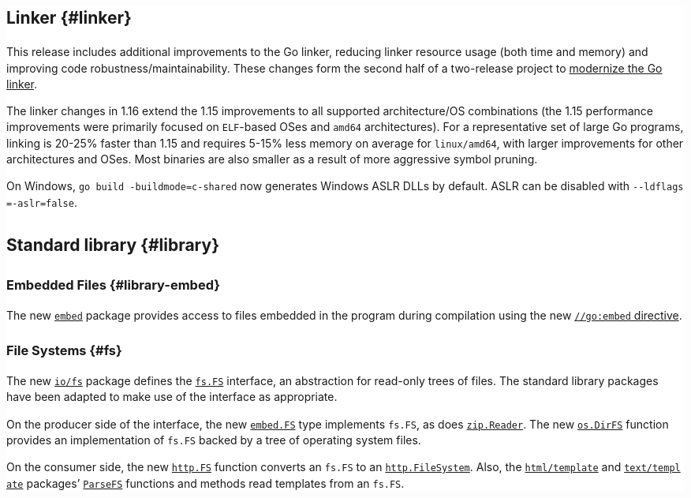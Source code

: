 ## Linker {#linker}


This release includes additional improvements to the Go linker,
reducing linker resource usage (both time and memory) and improving
code robustness/maintainability. These changes form the second half
of a two-release project to
[modernize the Go
linker](/s/better-linker).

The linker changes in 1.16 extend the 1.15 improvements to all
supported architecture/OS combinations (the 1.15 performance improvements
were primarily focused on `ELF`-based OSes and
`amd64` architectures). For a representative set of
large Go programs, linking is 20-25% faster than 1.15 and requires
5-15% less memory on average for `linux/amd64`, with larger
improvements for other architectures and OSes. Most binaries are
also smaller as a result of more aggressive symbol pruning.


On Windows, `go build -buildmode=c-shared` now generates Windows
ASLR DLLs by default. ASLR can be disabled with `--ldflags=-aslr=false`.

## Standard library {#library}

### Embedded Files {#library-embed}

The new [`embed`](/pkg/embed/) package
provides access to files embedded in the program during compilation
using the new [`//go:embed` directive](#embed).

### File Systems {#fs}

The new [`io/fs`](/pkg/io/fs/) package
defines the [`fs.FS`](/pkg/io/fs/#FS) interface,
an abstraction for read-only trees of files.
The standard library packages have been adapted to make use
of the interface as appropriate.

On the producer side of the interface,
the new [`embed.FS`](/pkg/embed/#FS) type
implements `fs.FS`, as does
[`zip.Reader`](/pkg/archive/zip/#Reader).
The new [`os.DirFS`](/pkg/os/#DirFS) function
provides an implementation of `fs.FS` backed by a tree
of operating system files.

On the consumer side,
the new [`http.FS`](/pkg/net/http/#FS)
function converts an `fs.FS` to an
[`http.FileSystem`](/pkg/net/http/#FileSystem).
Also, the [`html/template`](/pkg/html/template/)
and [`text/template`](/pkg/text/template/)
packages’ [`ParseFS`](/pkg/html/template/#ParseFS)
functions and methods read templates from an `fs.FS`.
